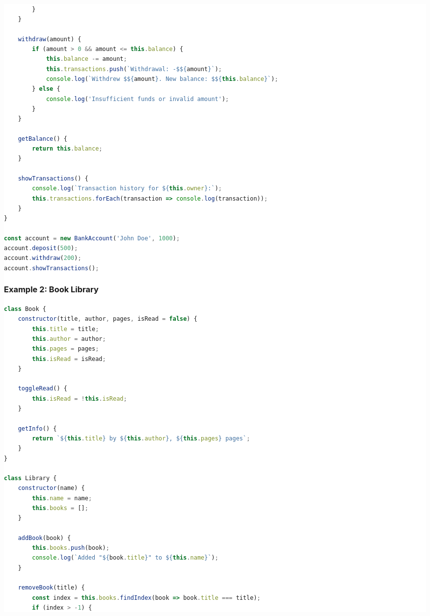 ```javascript
        }
    }
    
    withdraw(amount) {
        if (amount > 0 && amount <= this.balance) {
            this.balance -= amount;
            this.transactions.push(`Withdrawal: -$${amount}`);
            console.log(`Withdrew $${amount}. New balance: $${this.balance}`);
        } else {
            console.log('Insufficient funds or invalid amount');
        }
    }
    
    getBalance() {
        return this.balance;
    }
    
    showTransactions() {
        console.log(`Transaction history for ${this.owner}:`);
        this.transactions.forEach(transaction => console.log(transaction));
    }
}

const account = new BankAccount('John Doe', 1000);
account.deposit(500);
account.withdraw(200);
account.showTransactions();
```

### Example 2: Book Library

```javascript
class Book {
    constructor(title, author, pages, isRead = false) {
        this.title = title;
        this.author = author;
        this.pages = pages;
        this.isRead = isRead;
    }
    
    toggleRead() {
        this.isRead = !this.isRead;
    }
    
    getInfo() {
        return `${this.title} by ${this.author}, ${this.pages} pages`;
    }
}

class Library {
    constructor(name) {
        this.name = name;
        this.books = [];
    }
    
    addBook(book) {
        this.books.push(book);
        console.log(`Added "${book.title}" to ${this.name}`);
    }
    
    removeBook(title) {
        const index = this.books.findIndex(book => book.title === title);
        if (index > -1) {
```